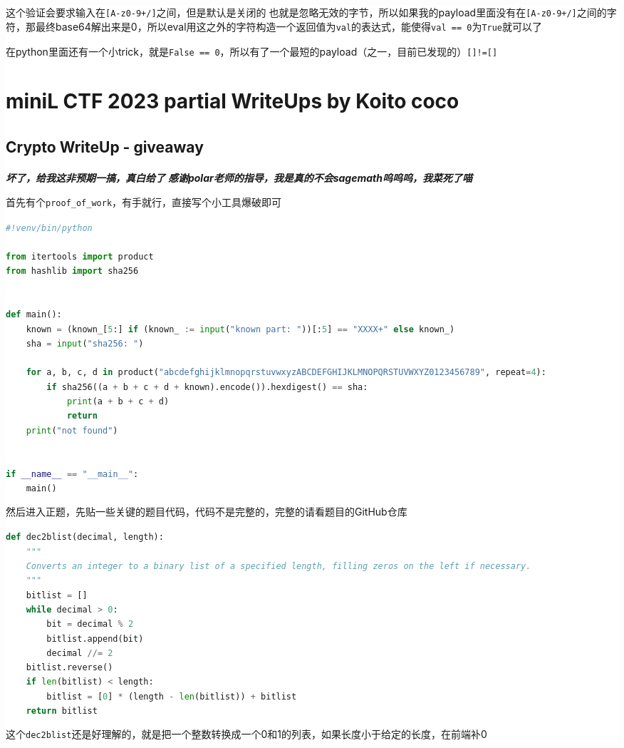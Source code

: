 这个验证会要求输入在`[A-z0-9+/]`之间，但是默认是关闭的 也就是忽略无效的字节，所以如果我的payload里面没有在`[A-z0-9+/]`之间的字符，那最终base64解出来是0，所以eval用这之外的字符构造一个返回值为`val`的表达式，能使得`val == 0`为`True`就可以了

在python里面还有一个小trick，就是`False == 0`，所以有了一个最短的payload（之一，目前已发现的）`[]!=[]`
# miniL CTF 2023 partial WriteUps by Koito coco

## Crypto WriteUp - giveaway

***坏了，给我这非预期一搞，真白给了***
***感谢polar老师的指导，我是真的不会sagemath呜呜呜，我菜死了喵***

首先有个`proof_of_work`，有手就行，直接写个小工具爆破即可

```python
#!venv/bin/python

from itertools import product
from hashlib import sha256


def main():
    known = (known_[5:] if (known_ := input("known part: "))[:5] == "XXXX+" else known_)
    sha = input("sha256: ")

    for a, b, c, d in product("abcdefghijklmnopqrstuvwxyzABCDEFGHIJKLMNOPQRSTUVWXYZ0123456789", repeat=4):
        if sha256((a + b + c + d + known).encode()).hexdigest() == sha:
            print(a + b + c + d)
            return
    print("not found")


if __name__ == "__main__":
    main()
```

然后进入正题，先贴一些关键的题目代码，代码不是完整的，完整的请看题目的GitHub仓库

```python
def dec2blist(decimal, length):
    """
    Converts an integer to a binary list of a specified length, filling zeros on the left if necessary.
    """
    bitlist = []
    while decimal > 0:
        bit = decimal % 2
        bitlist.append(bit)
        decimal //= 2
    bitlist.reverse()
    if len(bitlist) < length:
        bitlist = [0] * (length - len(bitlist)) + bitlist
    return bitlist
```
这个`dec2blist`还是好理解的，就是把一个整数转换成一个0和1的列表，如果长度小于给定的长度，在前端补0
